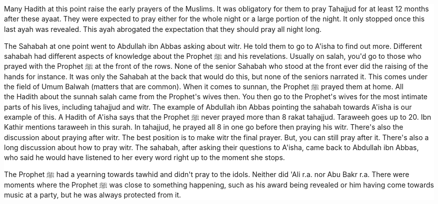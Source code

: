 Many Hadith at this point raise the early prayers of the Muslims. It was obligatory for them to pray Tahajjud for at least 12 months after these ayaat. They were expected to pray either for the whole night or a large portion of the night. It only stopped once this last ayah was revealed. This ayah abrogated the expectation that they should pray all night long. 

The Sahabah at one point went to Abdullah ibn Abbas asking about witr. He told them to go to A'isha to find out more. Different sahabah had different aspects of knowledge about the Prophet ﷺ and his revelations. Usually on salah, you'd go to those who prayed with the Prophet ﷺ at the front of the rows. None of the senior Sahabah who stood at the front ever did the raising of the hands for instance. It was only the Sahabah at the back that would do this, but none of the seniors narrated it. This comes under the field of Umum Balwah (matters that are common). When it comes to sunnan, the Prophet ﷺ prayed them at home. All the Hadith about the sunnah salah came from the Prophet's wives then. You then go to the Prophet's wives for the most intimate parts of his lives, including tahajjud and witr. The example of Abdullah ibn Abbas pointing the sahabah towards A'isha is our example of this. A Hadith of A'isha says that the Prophet ﷺ never prayed more than 8 rakat tahajjud. Taraweeh goes up to 20. Ibn Kathir mentions taraweeh in this surah. In tahajjud, he prayed all 8 in one go before then praying his witr. There's also the discussion about praying after witr. The best position is to make witr the final prayer. But, you can still pray after it. There's also a long discussion about how to pray witr. The sahabah, after asking their questions to A'isha, came back to Abdullah ibn Abbas, who said he would have listened to her every word right up to the moment she stops.

The Prophet ﷺ had a yearning towards tawhid and didn't pray to the idols. Neither did 'Ali r.a. nor Abu Bakr r.a. There were moments where the Prophet ﷺ was close to something happening, such as his award being revealed or him having come towards music at a party, but he was always protected from it. 

